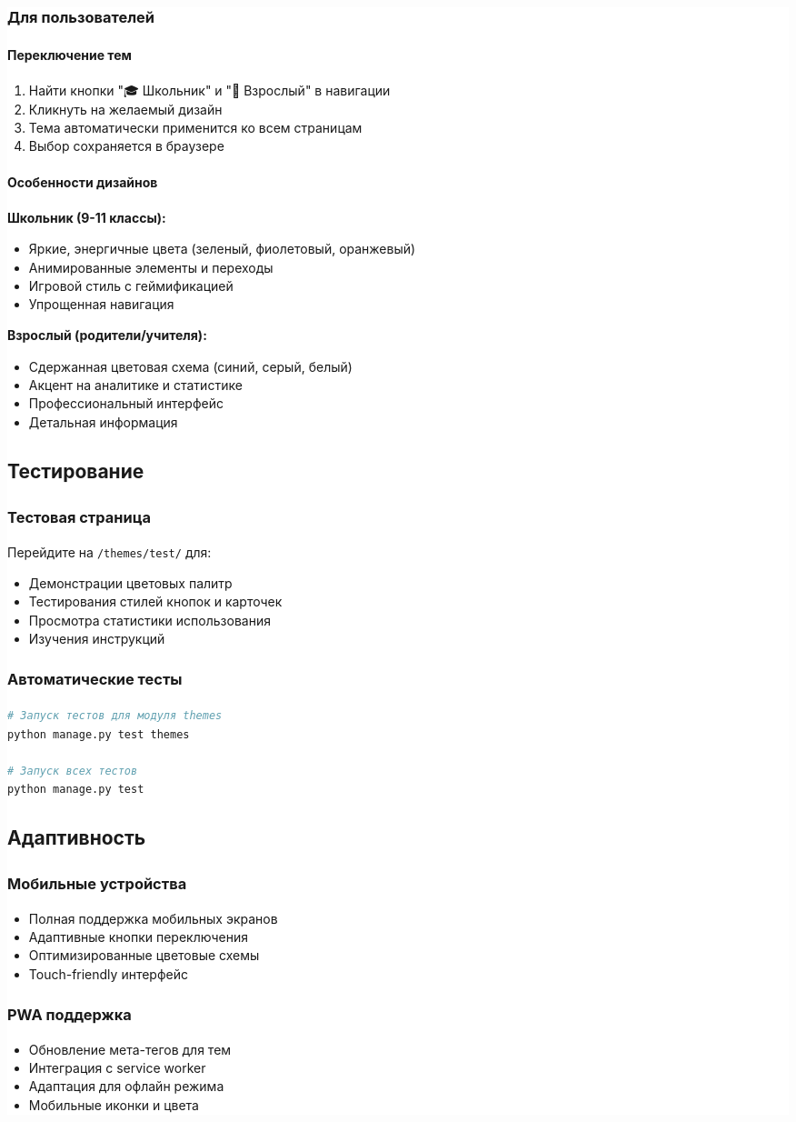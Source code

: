 ### Для пользователей

#### Переключение тем
1. Найти кнопки "🎓 Школьник" и "👔 Взрослый" в навигации
2. Кликнуть на желаемый дизайн
3. Тема автоматически применится ко всем страницам
4. Выбор сохраняется в браузере

#### Особенности дизайнов

**Школьник (9-11 классы):**
- Яркие, энергичные цвета (зеленый, фиолетовый, оранжевый)
- Анимированные элементы и переходы
- Игровой стиль с геймификацией
- Упрощенная навигация

**Взрослый (родители/учителя):**
- Сдержанная цветовая схема (синий, серый, белый)
- Акцент на аналитике и статистике
- Профессиональный интерфейс
- Детальная информация

## Тестирование

### Тестовая страница
Перейдите на `/themes/test/` для:
- Демонстрации цветовых палитр
- Тестирования стилей кнопок и карточек
- Просмотра статистики использования
- Изучения инструкций

### Автоматические тесты
```bash
# Запуск тестов для модуля themes
python manage.py test themes

# Запуск всех тестов
python manage.py test
```

## Адаптивность

### Мобильные устройства
- Полная поддержка мобильных экранов
- Адаптивные кнопки переключения
- Оптимизированные цветовые схемы
- Touch-friendly интерфейс

### PWA поддержка
- Обновление мета-тегов для тем
- Интеграция с service worker
- Адаптация для офлайн режима
- Мобильные иконки и цвета
